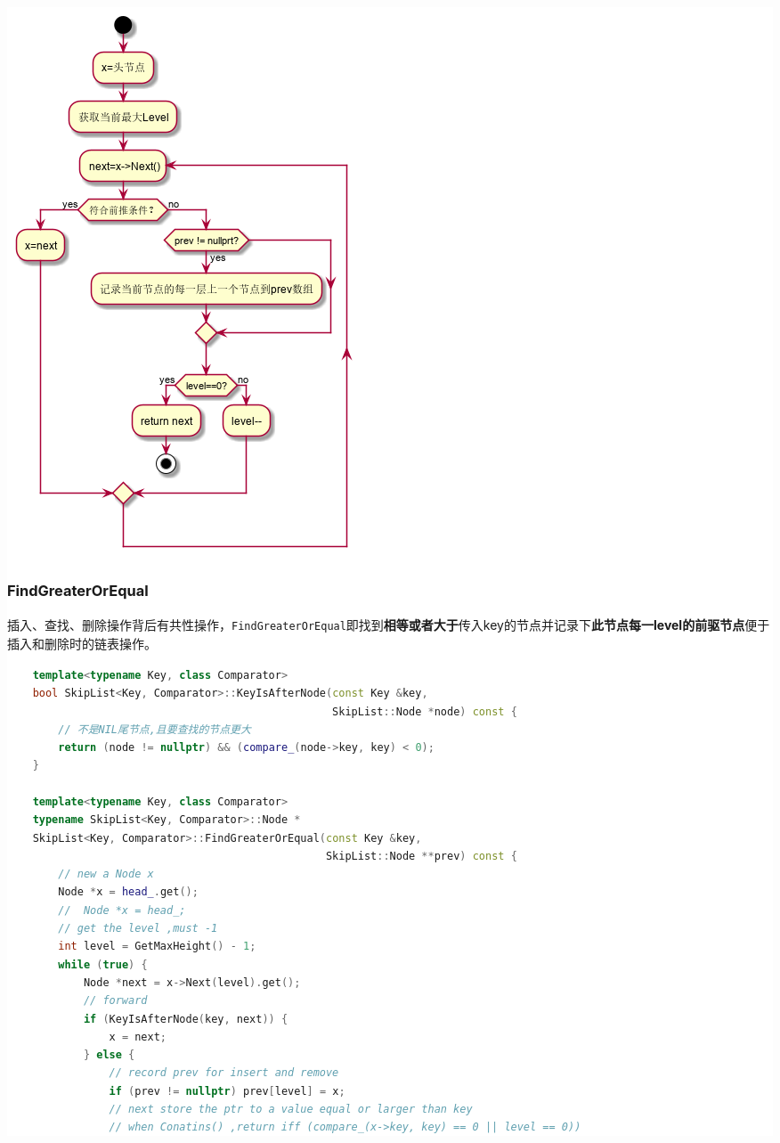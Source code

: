 ![流程图](images/find_greater_or_equal_uml.png)

### FindGreaterOrEqual

  插入、查找、删除操作背后有共性操作，`FindGreaterOrEqual`即找到**相等或者大于**传入key的节点并记录下**此节点每一level的前驱节点**便于插入和删除时的链表操作。

```C++
    template<typename Key, class Comparator>
    bool SkipList<Key, Comparator>::KeyIsAfterNode(const Key &key,
                                                   SkipList::Node *node) const {
        // 不是NIL尾节点,且要查找的节点更大
        return (node != nullptr) && (compare_(node->key, key) < 0);
    }

    template<typename Key, class Comparator>
    typename SkipList<Key, Comparator>::Node *
    SkipList<Key, Comparator>::FindGreaterOrEqual(const Key &key,
                                                  SkipList::Node **prev) const {
        // new a Node x
        Node *x = head_.get();
        //  Node *x = head_;
        // get the level ,must -1
        int level = GetMaxHeight() - 1;
        while (true) {
            Node *next = x->Next(level).get();
            // forward
            if (KeyIsAfterNode(key, next)) {
                x = next;
            } else {
                // record prev for insert and remove
                if (prev != nullptr) prev[level] = x;
                // next store the ptr to a value equal or larger than key
                // when Conatins() ,return iff (compare_(x->key, key) == 0 || level == 0))
```